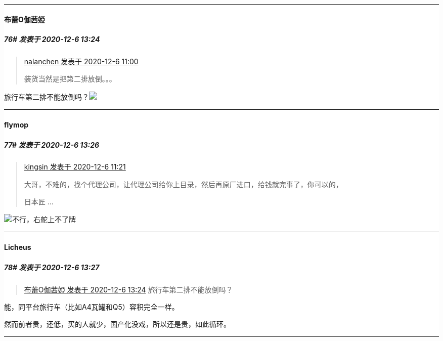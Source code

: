 





*****

####  布蕾O伽茜婭  
##### 76#       发表于 2020-12-6 13:24



<blockquote><a href="httphttps://bbs.saraba1st.com/2b/forum.php?mod=redirect&amp;goto=findpost&amp;pid=49625902&amp;ptid=1975877" target="_blank">nalanchen 发表于 2020-12-6 11:00</a>

装货当然是把第二排放倒。。。</blockquote>
旅行车第二排不能放倒吗？<img src="https://static.saraba1st.com/image/smiley/face2017/001.png" referrerpolicy="no-referrer">







*****

####  flymop  
##### 77#       发表于 2020-12-6 13:26



<blockquote><a href="httphttps://bbs.saraba1st.com/2b/forum.php?mod=redirect&amp;goto=findpost&amp;pid=49626048&amp;ptid=1975877" target="_blank">kingsin 发表于 2020-12-6 11:21</a>

大哥，不难的，找个代理公司，让代理公司给你上目录，然后再原厂进口，给钱就完事了，你可以的，

日本匠 ...</blockquote>
<img src="https://static.saraba1st.com/image/smiley/face2017/002.png" referrerpolicy="no-referrer">不行，右舵上不了牌







*****

####  Licheus  
##### 78#       发表于 2020-12-6 13:27



<blockquote><a href="httphttps://bbs.saraba1st.com/2b/forum.php?mod=redirect&amp;goto=findpost&amp;pid=49627342&amp;ptid=1975877" target="_blank">布蕾O伽茜婭 发表于 2020-12-6 13:24</a>
旅行车第二排不能放倒吗？</blockquote>
能，同平台旅行车（比如A4瓦罐和Q5）容积完全一样。

然而前者贵，还低，买的人就少，国产化没戏，所以还是贵，如此循环。







*****
